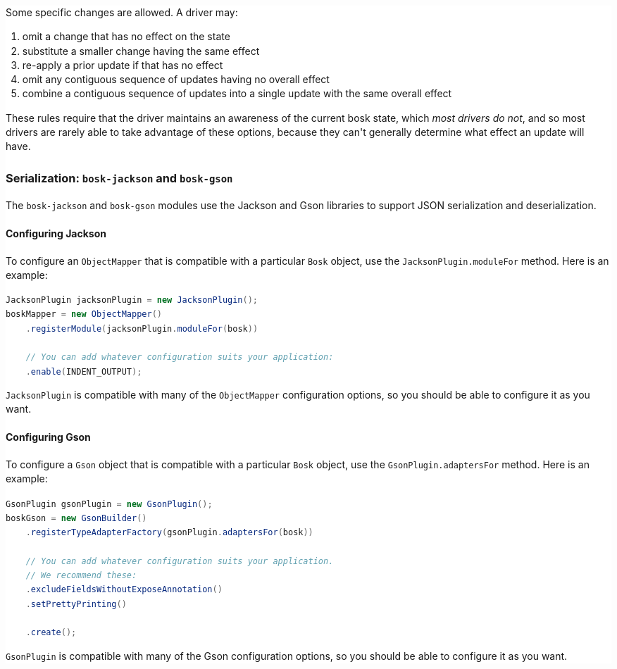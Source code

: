 Some specific changes are allowed. A driver may:
1. omit a change that has no effect on the state
2. substitute a smaller change having the same effect
3. re-apply a prior update if that has no effect
4. omit any contiguous sequence of updates having no overall effect
5. combine a contiguous sequence of updates into a single update with the same overall effect

These rules require that the driver maintains an awareness of the current bosk state, which _most drivers do not_,
and so most drivers are rarely able to take advantage of these options,
because they can't generally determine what effect an update will have.

### Serialization: `bosk-jackson` and `bosk-gson`

The `bosk-jackson` and `bosk-gson` modules use the Jackson and Gson libraries to support JSON serialization and deserialization.

#### Configuring Jackson

To configure an `ObjectMapper` that is compatible with a particular `Bosk` object, use the `JacksonPlugin.moduleFor` method.
Here is an example:

``` java
JacksonPlugin jacksonPlugin = new JacksonPlugin();
boskMapper = new ObjectMapper()
	.registerModule(jacksonPlugin.moduleFor(bosk))

	// You can add whatever configuration suits your application:
	.enable(INDENT_OUTPUT);
```

`JacksonPlugin` is compatible with many of the `ObjectMapper` configuration options, so you should be able to configure it as you want.

#### Configuring Gson

To configure a `Gson` object that is compatible with a particular `Bosk` object, use the `GsonPlugin.adaptersFor` method.
Here is an example:

``` java
GsonPlugin gsonPlugin = new GsonPlugin();
boskGson = new GsonBuilder()
	.registerTypeAdapterFactory(gsonPlugin.adaptersFor(bosk))

	// You can add whatever configuration suits your application.
	// We recommend these:
	.excludeFieldsWithoutExposeAnnotation()
	.setPrettyPrinting()

	.create();
```

`GsonPlugin` is compatible with many of the Gson configuration options, so you should be able to configure it as you want.
